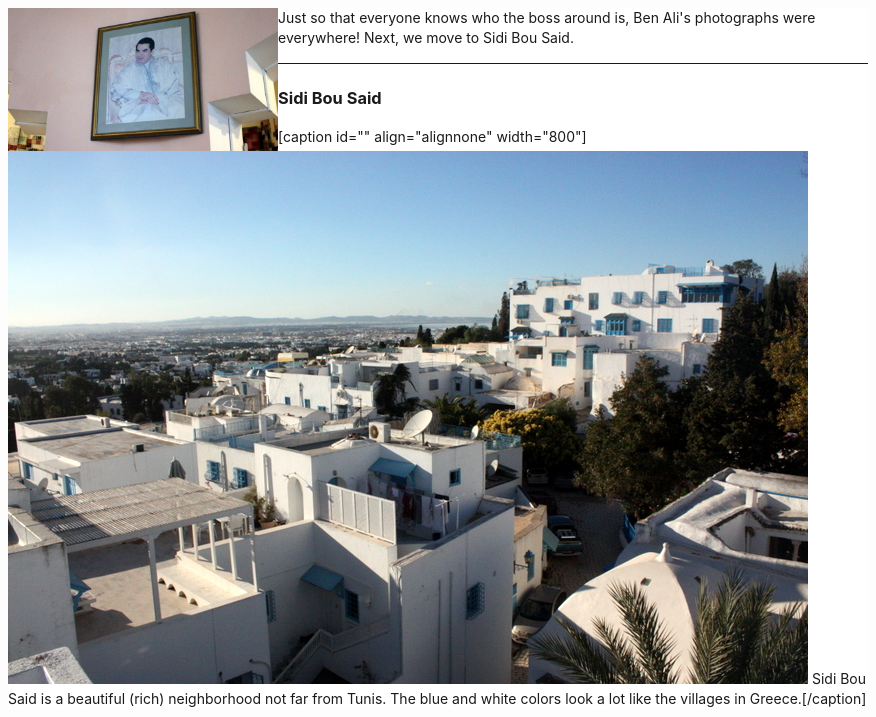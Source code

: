 <td><img src="/images/stories/travels/tunisia2010/IMG_2911.JPG" alt="" width="270px" align="left" border="0" /></td>
</tr>
<tr>
<td colspan="3">Just so that everyone knows who the boss around is, Ben Ali's photographs were everywhere!</td>
</tr>
</tbody>
</table>
Next, we move to Sidi Bou Said.


<hr title="Sidi Bou Said" />

<h3>Sidi Bou Said</h3>
[caption id="" align="alignnone" width="800"]<img title="Sidi Bou Said is a beautiful (rich) neighborhood not far from Tunis. The blue and white colors look a lot like the villages in Greece." src="/images/stories/travels/tunisia2010/IMG_2887.JPG" alt="" width="800" height="533" border="0" /> Sidi Bou Said is a beautiful (rich) neighborhood not far from Tunis. The blue and white colors look a lot like the villages in Greece.[/caption]
